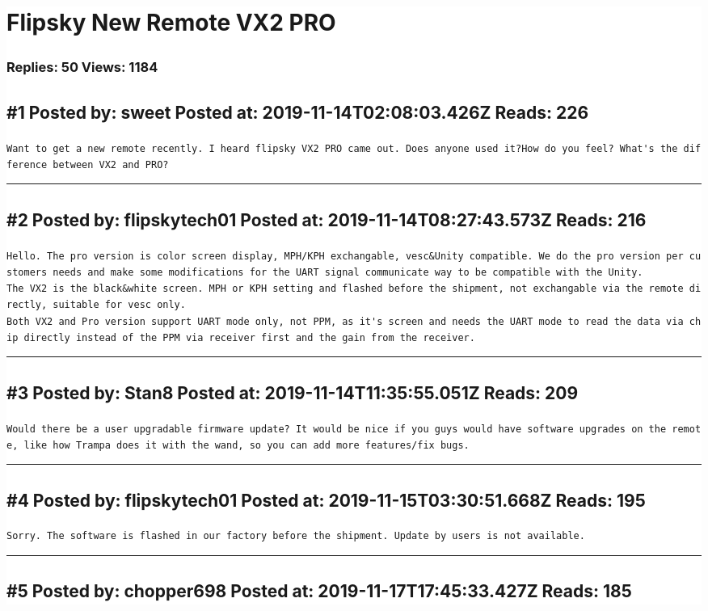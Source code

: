 # Flipsky New Remote VX2 PRO

### Replies: 50 Views: 1184

## \#1 Posted by: sweet Posted at: 2019-11-14T02:08:03.426Z Reads: 226

```
Want to get a new remote recently. I heard flipsky VX2 PRO came out. Does anyone used it?How do you feel? What's the difference between VX2 and PRO?
```

---
## \#2 Posted by: flipskytech01 Posted at: 2019-11-14T08:27:43.573Z Reads: 216

```
Hello. The pro version is color screen display, MPH/KPH exchangable, vesc&Unity compatible. We do the pro version per customers needs and make some modifications for the UART signal communicate way to be compatible with the Unity.
The VX2 is the black&white screen. MPH or KPH setting and flashed before the shipment, not exchangable via the remote directly, suitable for vesc only.
Both VX2 and Pro version support UART mode only, not PPM, as it's screen and needs the UART mode to read the data via chip directly instead of the PPM via receiver first and the gain from the receiver.
```

---
## \#3 Posted by: Stan8 Posted at: 2019-11-14T11:35:55.051Z Reads: 209

```
Would there be a user upgradable firmware update? It would be nice if you guys would have software upgrades on the remote, like how Trampa does it with the wand, so you can add more features/fix bugs.
```

---
## \#4 Posted by: flipskytech01 Posted at: 2019-11-15T03:30:51.668Z Reads: 195

```
Sorry. The software is flashed in our factory before the shipment. Update by users is not available.
```

---
## \#5 Posted by: chopper698 Posted at: 2019-11-17T17:45:33.427Z Reads: 185
